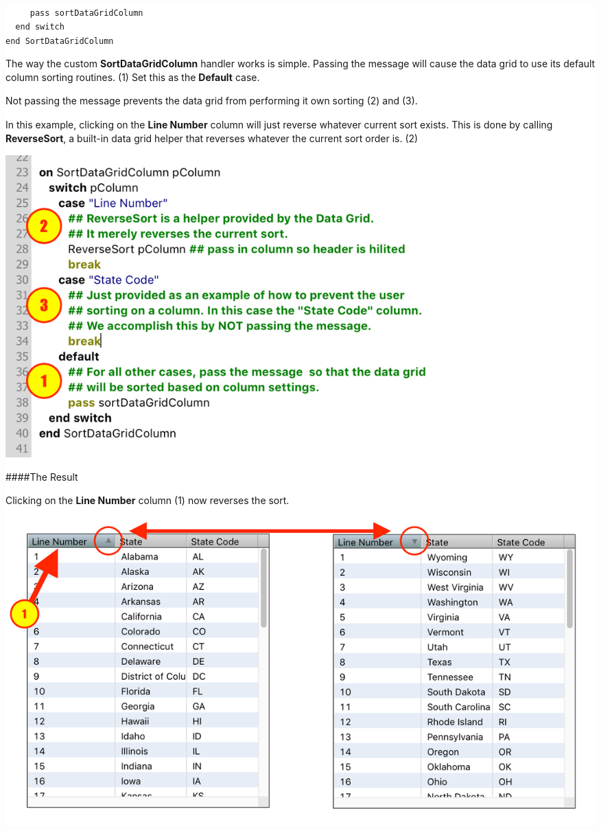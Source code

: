          pass sortDataGridColumn
      end switch
    end SortDataGridColumn

The way the custom **SortDataGridColumn** handler works is simple. Passing the message will
cause the data grid to use its default column sorting routines. (1) Set this as
the **Default** case.

Not passing the message prevents the data grid from performing it own sorting
(2) and (3).

In this example, clicking on the **Line Number** column will just reverse whatever
current sort exists. This is done by calling **ReverseSort**, a built-in data grid helper
that reverses whatever the current sort order is. (2)

![](images/media_1239647097509_display.png)

####The Result

Clicking on the **Line Number** column (1) now reverses the sort.

![](images/media_1239310720274_display.png)